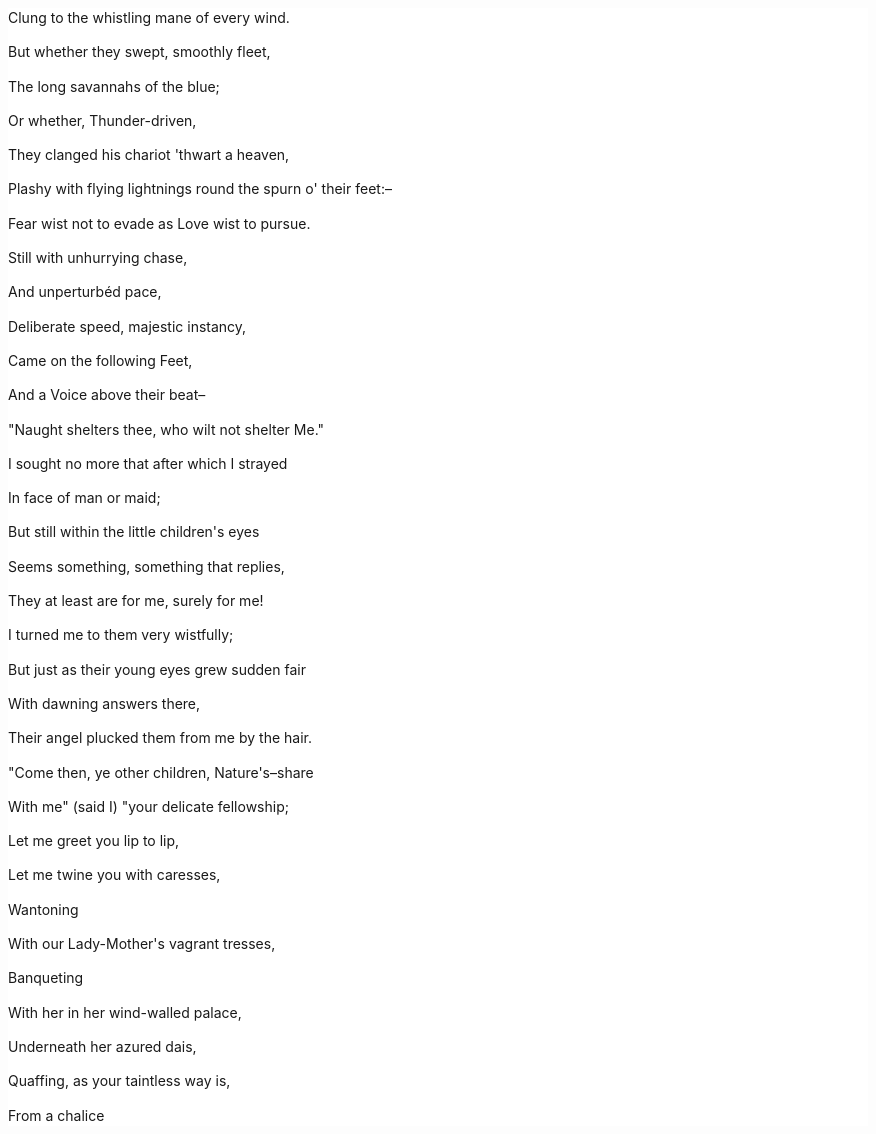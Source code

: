 Clung to the whistling mane of every wind.  

But whether they swept, smoothly fleet,  

The long savannahs of the blue;  

Or whether, Thunder-driven,  

They clanged his chariot 'thwart a heaven,  

Plashy with flying lightnings round the spurn o' their feet:–  

Fear wist not to evade as Love wist to pursue.  

Still with unhurrying chase,  

And unperturbéd pace,  

Deliberate speed, majestic instancy,  

Came on the following Feet,  

And a Voice above their beat–  

"Naught shelters thee, who wilt not shelter Me."  

I sought no more that after which I strayed  

In face of man or maid;  

But still within the little children's eyes  

Seems something, something that replies,  

They at least are for me, surely for me!  

I turned me to them very wistfully;  

But just as their young eyes grew sudden fair  

With dawning answers there,  

Their angel plucked them from me by the hair.  

"Come then, ye other children, Nature's–share  

With me" (said I) "your delicate fellowship;  

Let me greet you lip to lip,  

Let me twine you with caresses,  

Wantoning  

With our Lady-Mother's vagrant tresses,  

Banqueting  

With her in her wind-walled palace,  

Underneath her azured dais,  

Quaffing, as your taintless way is,  

From a chalice  

